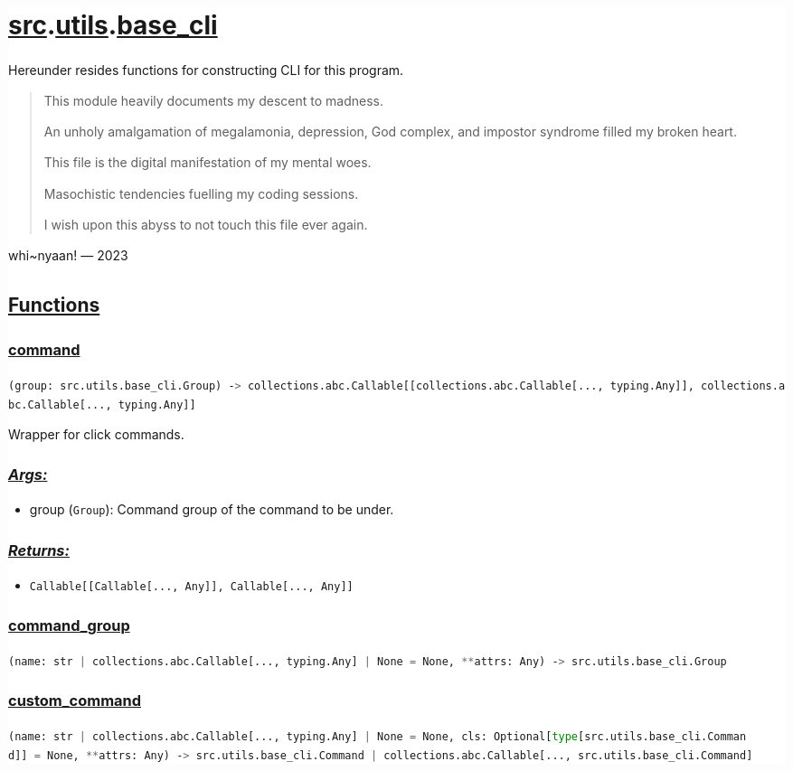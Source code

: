 # **[src](../index.md).[utils](../utils.md).[base_cli](base_cli.md)**

    
Hereunder resides functions for constructing CLI for this program.

> This module heavily documents my descent to madness.
>
> An unholy amalgamation of megalamonia, depression, God complex, and impostor syndrome filled my broken heart.
>
> This file is the digital manifestation of my mental woes.
>
> Masochistic tendencies fuelling my coding sessions.
>
> I wish upon this abyss to not touch this file ever again.

whi~nyaan! ― 2023

    
<h2><b><a href="#func" id="func">Functions</a></b></h2>

    

    
<h3><b><a href="#func-command" id="func-command">command</a></b></h3>

```python
(group: src.utils.base_cli.Group) ‑> collections.abc.Callable[[collections.abc.Callable[..., typing.Any]], collections.abc.Callable[..., typing.Any]]
```

    
Wrapper for click commands.

    
<h3><b><i><a href="#func-command-args" id="func-command-args">Args:</a></i></b></h3>

- group (`Group`): Command group of the command to be under.

    
<h3><b><i><a href="#func-command-returns" id="func-command-returns">Returns:</a></i></b></h3>

- `Callable[[Callable[..., Any]], Callable[..., Any]]`

    

    
<h3><b><a href="#func-command_group" id="func-command_group">command_group</a></b></h3>

```python
(name: str | collections.abc.Callable[..., typing.Any] | None = None, **attrs: Any) ‑> src.utils.base_cli.Group
```

    

    

    
<h3><b><a href="#func-custom_command" id="func-custom_command">custom_command</a></b></h3>

```python
(name: str | collections.abc.Callable[..., typing.Any] | None = None, cls: Optional[type[src.utils.base_cli.Command]] = None, **attrs: Any) ‑> src.utils.base_cli.Command | collections.abc.Callable[..., src.utils.base_cli.Command]
```
